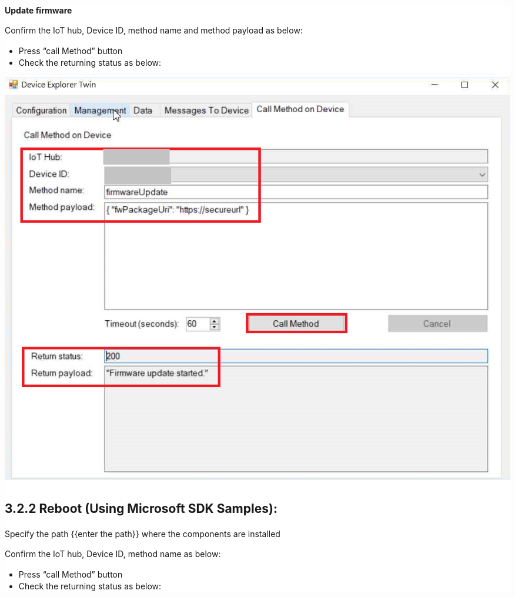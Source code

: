 **Update firmware**

Confirm the IoT hub, Device ID, method name and method payload as below:

-   Press “call Method” button
-   Check the returning status as below:

 ![](./media/ArtiGO/firmware.png)


## 3.2.2 Reboot (Using Microsoft SDK Samples):

Specify the path {{enter the path}} where the components are installed 

Confirm the IoT hub, Device ID, method name as below:

-   Press “call Method” button
-   Check the returning status as below:
